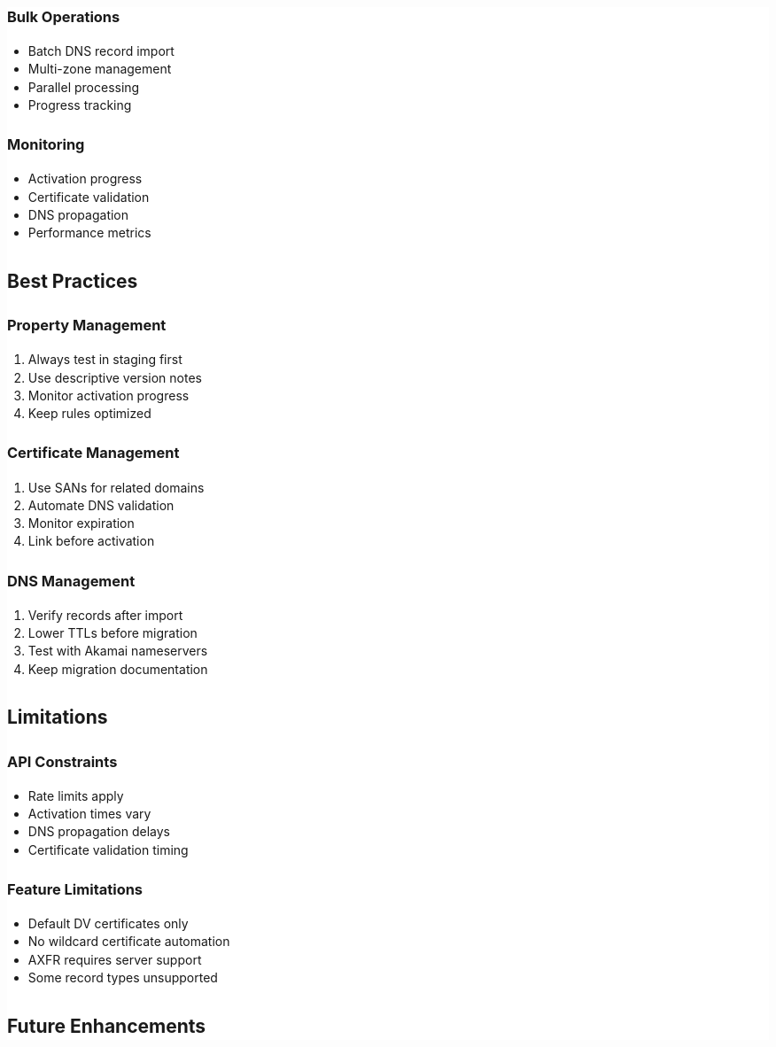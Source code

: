 ### Bulk Operations
- Batch DNS record import
- Multi-zone management
- Parallel processing
- Progress tracking

### Monitoring
- Activation progress
- Certificate validation
- DNS propagation
- Performance metrics

## Best Practices

### Property Management
1. Always test in staging first
2. Use descriptive version notes
3. Monitor activation progress
4. Keep rules optimized

### Certificate Management
1. Use SANs for related domains
2. Automate DNS validation
3. Monitor expiration
4. Link before activation

### DNS Management
1. Verify records after import
2. Lower TTLs before migration
3. Test with Akamai nameservers
4. Keep migration documentation

## Limitations

### API Constraints
- Rate limits apply
- Activation times vary
- DNS propagation delays
- Certificate validation timing

### Feature Limitations
- Default DV certificates only
- No wildcard certificate automation
- AXFR requires server support
- Some record types unsupported

## Future Enhancements
